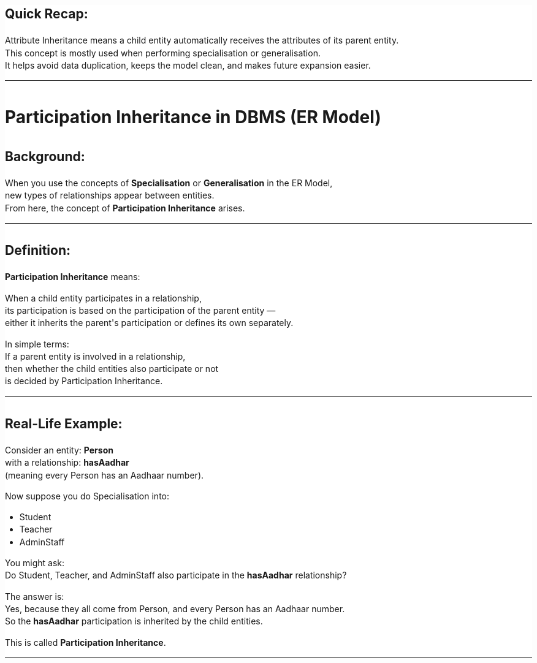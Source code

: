 ## Quick Recap:
Attribute Inheritance means a child entity automatically receives the attributes of its parent entity.  
This concept is mostly used when performing specialisation or generalisation.  
It helps avoid data duplication, keeps the model clean, and makes future expansion easier.

---

# Participation Inheritance in DBMS (ER Model)

## Background:
When you use the concepts of **Specialisation** or **Generalisation** in the ER Model,  
new types of relationships appear between entities.  
From here, the concept of **Participation Inheritance** arises.

---

## Definition:
**Participation Inheritance** means:

When a child entity participates in a relationship,  
its participation is based on the participation of the parent entity —  
either it inherits the parent's participation or defines its own separately.

In simple terms:  
If a parent entity is involved in a relationship,  
then whether the child entities also participate or not  
is decided by Participation Inheritance.

---

## Real-Life Example:
Consider an entity: **Person**  
with a relationship: **hasAadhar**  
(meaning every Person has an Aadhaar number).

Now suppose you do Specialisation into:

- Student  
- Teacher  
- AdminStaff  

You might ask:  
Do Student, Teacher, and AdminStaff also participate in the **hasAadhar** relationship?

The answer is:  
Yes, because they all come from Person, and every Person has an Aadhaar number.  
So the **hasAadhar** participation is inherited by the child entities.

This is called **Participation Inheritance**.

---